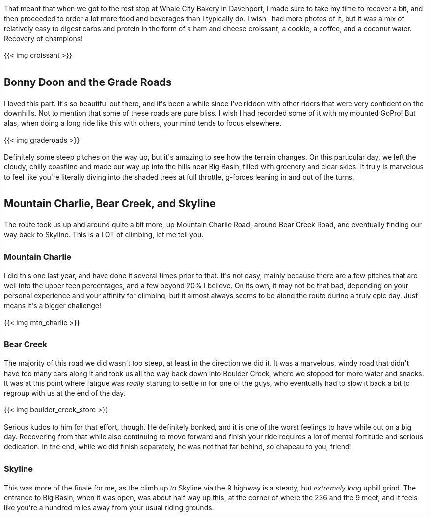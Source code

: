 That meant that when we got to the rest stop at [Whale City Bakery](http://www.whalecitybakery.com/) in Davenport, I made sure to take my time to recover a bit, and then proceeded to order a lot more food and beverages than I typically do. I wish I had more photos of it, but it was a mix of relatively easy to digest carbs and protein in the form of a ham and cheese croissant, a cookie, a coffee, and a coconut water. Recovery of champions!

{{< img croissant >}}

## Bonny Doon and the Grade Roads
I loved this part. It's so beautiful out there, and it's been a while since I've ridden with other riders that were very confident on the downhills. Not to mention that some of these roads are pure bliss. I wish I had recorded some of it with my mounted GoPro! But alas, when doing a long ride like this with others, your mind tends to focus elsewhere.

{{< img graderoads >}}

Definitely some steep pitches on the way up, but it's amazing to see how the terrain changes. On this particular day, we left the cloudy, chilly coastline and made our way up into the hills near Big Basin, filled with greenery and clear skies. It truly is marvelous to feel like you're literally diving into the shaded trees at full throttle, g-forces leaning in and out of the turns.

## Mountain Charlie, Bear Creek, and Skyline
The route took us up and around quite a bit more, up Mountain Charlie Road, around Bear Creek Road, and eventually finding our way back to Skyline. This is a LOT of climbing, let me tell you.

### Mountain Charlie
I did this one last year, and have done it several times prior to that. It's not easy, mainly because there are a few pitches that are well into the upper teen percentages, and a few beyond 20% I believe. On its own, it may not be that bad, depending on your personal experience and your affinity for climbing, but it almost always seems to be along the route during a truly epic day. Just means it's a bigger challenge!

{{< img mtn_charlie >}}

### Bear Creek
The majority of this road we did wasn't too steep, at least in the direction we did it. It was a marvelous, windy road that didn't have too many cars along it and took us all the way back down into Boulder Creek, where we stopped for more water and snacks. It was at this point where fatigue was _really_ starting to settle in for one of the guys, who eventually had to slow it back a bit to regroup with us at the end of the day.

{{< img boulder_creek_store >}}

Serious kudos to him for that effort, though. He definitely bonked, and it is one of the worst feelings to have while out on a big day. Recovering from that while also continuing to move forward and finish your ride requires a lot of mental fortitude and serious dedication. In the end, while we did finish separately, he was not that far behind, so chapeau to you, friend!

### Skyline
This was more of the finale for me, as the climb up _to_ Skyline via the 9 highway is a steady, but _extremely long_ uphill grind. The entrance to Big Basin, when it was open, was about half way up this, at the corner of where the 236 and the 9 meet, and it feels like you're a hundred miles away from your usual riding grounds.
